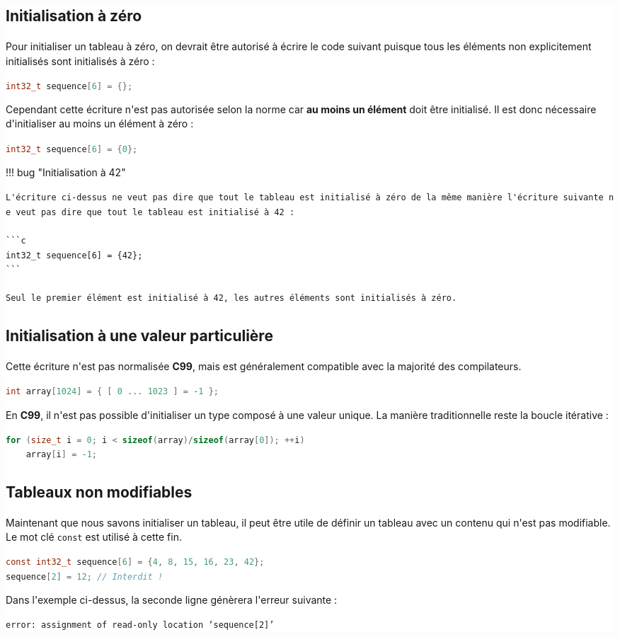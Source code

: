 ## Initialisation à zéro

Pour initialiser un tableau à zéro, on devrait être autorisé à écrire le code suivant puisque tous les éléments non explicitement initialisés sont initialisés à zéro :

```c
int32_t sequence[6] = {};
```

Cependant cette écriture n'est pas autorisée selon la norme car **au moins un élément** doit être initialisé. Il est donc nécessaire d'initialiser au moins un élément à zéro :

```c
int32_t sequence[6] = {0};
```

!!! bug "Initialisation à 42"

    L'écriture ci-dessus ne veut pas dire que tout le tableau est initialisé à zéro de la même manière l'écriture suivante ne veut pas dire que tout le tableau est initialisé à 42 :

    ```c
    int32_t sequence[6] = {42};
    ```

    Seul le premier élément est initialisé à 42, les autres éléments sont initialisés à zéro.

## Initialisation à une valeur particulière

Cette écriture n'est pas normalisée **C99**, mais est généralement compatible avec la majorité des compilateurs.

```c
int array[1024] = { [ 0 ... 1023 ] = -1 };
```

En **C99**, il n'est pas possible d'initialiser un type composé à une valeur unique. La manière traditionnelle reste la boucle itérative :

```c
for (size_t i = 0; i < sizeof(array)/sizeof(array[0]); ++i)
    array[i] = -1;
```

## Tableaux non modifiables

Maintenant que nous savons initialiser un tableau, il peut être utile de définir un tableau avec un contenu qui n'est pas modifiable. Le mot clé `const` est utilisé à cette fin.

```c
const int32_t sequence[6] = {4, 8, 15, 16, 23, 42};
sequence[2] = 12; // Interdit !
```

Dans l'exemple ci-dessus, la seconde ligne génèrera l'erreur suivante :

```text
error: assignment of read-only location ‘sequence[2]’
```
